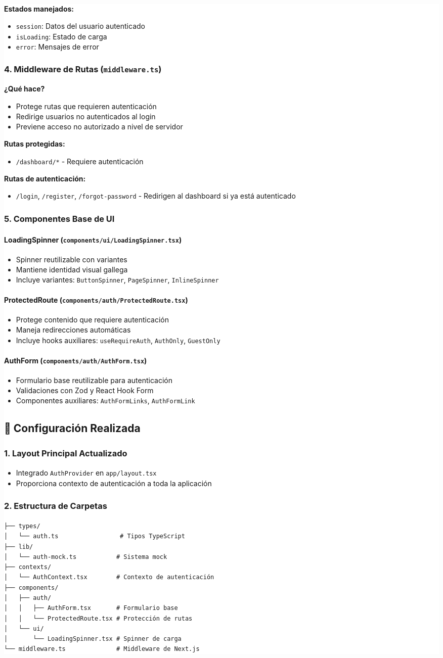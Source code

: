 **Estados manejados:**
- `session`: Datos del usuario autenticado
- `isLoading`: Estado de carga
- `error`: Mensajes de error

### 4. Middleware de Rutas (`middleware.ts`)

**¿Qué hace?**
- Protege rutas que requieren autenticación
- Redirige usuarios no autenticados al login
- Previene acceso no autorizado a nivel de servidor

**Rutas protegidas:**
- `/dashboard/*` - Requiere autenticación

**Rutas de autenticación:**
- `/login`, `/register`, `/forgot-password` - Redirigen al dashboard si ya está autenticado

### 5. Componentes Base de UI

#### LoadingSpinner (`components/ui/LoadingSpinner.tsx`)
- Spinner reutilizable con variantes
- Mantiene identidad visual gallega
- Incluye variantes: `ButtonSpinner`, `PageSpinner`, `InlineSpinner`

#### ProtectedRoute (`components/auth/ProtectedRoute.tsx`)
- Protege contenido que requiere autenticación
- Maneja redirecciones automáticas
- Incluye hooks auxiliares: `useRequireAuth`, `AuthOnly`, `GuestOnly`

#### AuthForm (`components/auth/AuthForm.tsx`)
- Formulario base reutilizable para autenticación
- Validaciones con Zod y React Hook Form
- Componentes auxiliares: `AuthFormLinks`, `AuthFormLink`

## 🔧 Configuración Realizada

### 1. Layout Principal Actualizado
- Integrado `AuthProvider` en `app/layout.tsx`
- Proporciona contexto de autenticación a toda la aplicación

### 2. Estructura de Carpetas
```
├── types/
│   └── auth.ts                 # Tipos TypeScript
├── lib/
│   └── auth-mock.ts           # Sistema mock
├── contexts/
│   └── AuthContext.tsx        # Contexto de autenticación
├── components/
│   ├── auth/
│   │   ├── AuthForm.tsx       # Formulario base
│   │   └── ProtectedRoute.tsx # Protección de rutas
│   └── ui/
│       └── LoadingSpinner.tsx # Spinner de carga
└── middleware.ts              # Middleware de Next.js
```
